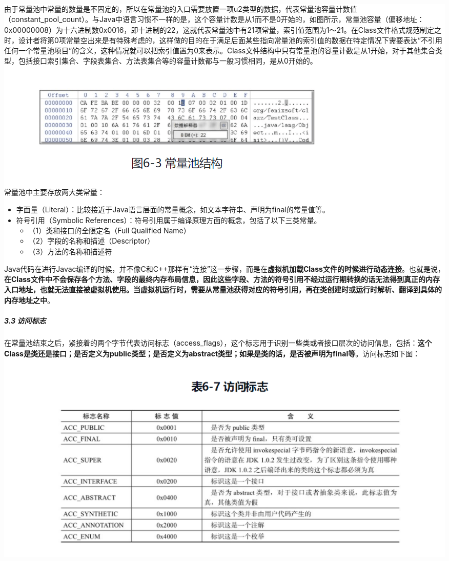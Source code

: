 由于常量池中常量的数量是不固定的，所以在常量池的入口需要放置一项u2类型的数据，代表常量池容量计数值（constant_pool_count）。与Java中语言习惯不一样的是，这个容量计数是从1而不是0开始的，如图所示，常量池容量（偏移地址：0x00000008）为十六进制数0x0016，即十进制的22，这就代表常量池中有21项常量，索引值范围为1～21。在Class文件格式规范制定之时，设计者将第0项常量空出来是有特殊考虑的，这样做的目的在于满足后面某些指向常量池的索引值的数据在特定情况下需要表达“不引用任何一个常量池项目”的含义，这种情况就可以把索引值置为0来表示。Class文件结构中只有常量池的容量计数是从1开始，对于其他集合类型，包括接口索引集合、字段表集合、方法表集合等的容量计数都与一般习惯相同，是从0开始的。  

![image-20201206224137168](media/images/image-20201206224137168.png)

常量池中主要存放两大类常量：

- 字面量（Literal）：比较接近于Java语言层面的常量概念，如文本字符串、声明为final的常量值等。    
- 符号引用（Symbolic References）：符号引用属于编译原理方面的概念，包括了以下三类常量。
  - （1）类和接口的全限定名（Full Qualified Name）  
  - （2）字段的名称和描述（Descriptor）  
  - （3）方法的名称和描述符  

Java代码在进行Javac编译的时候，并不像C和C++那样有“连接”这一步骤，而是在**虚拟机加载Class文件的时候进行动态连接**。也就是说，**在Class文件中不会保存各个方法、字段的最终内存布局信息，因此这些字段、方法的符号引用不经过运行期转换的话无法得到真正的内存入口地址，也就无法直接被虚拟机使用。当虚拟机运行时，需要从常量池获得对应的符号引用，再在类创建时或运行时解析、翻译到具体的内存地址之中**。  





##### 3.3 访问标志  

在常量池结束之后，紧接着的两个字节代表访问标志（access_flags），这个标志用于识别一些类或者接口层次的访问信息，包括：**这个Class是类还是接口；是否定义为public类型；是否定义为abstract类型；如果是类的话，是否被声明为final等**。访问标志如下图：  

![image-20201214222132509](media/images/image-20201214222132509.png)
